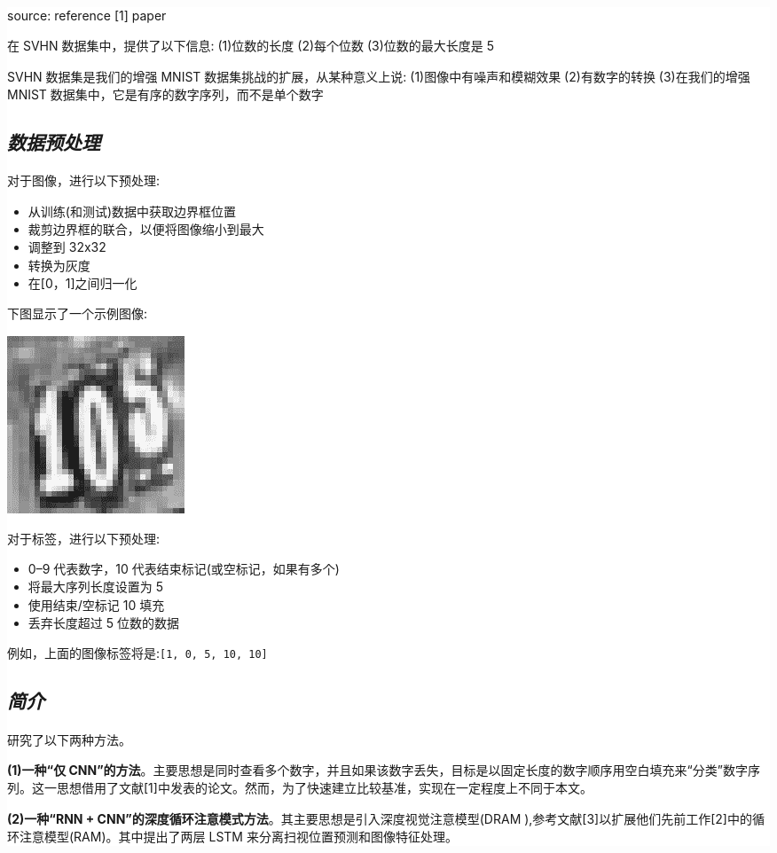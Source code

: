 source: reference [1] paper

在 SVHN 数据集中，提供了以下信息:
(1)位数的长度
(2)每个位数
(3)位数的最大长度是 5

SVHN 数据集是我们的增强 MNIST 数据集挑战的扩展，从某种意义上说:
(1)图像中有噪声和模糊效果
(2)有数字的转换
(3)在我们的增强 MNIST 数据集中，它是有序的数字序列，而不是单个数字

## ***数据预处理***

对于图像，进行以下预处理:

*   从训练(和测试)数据中获取边界框位置
*   裁剪边界框的联合，以便将图像缩小到最大
*   调整到 32x32
*   转换为灰度
*   在[0，1]之间归一化

下图显示了一个示例图像:

![](img/c41fa8b71c1d7af0572ac3f31ee20783.png)

对于标签，进行以下预处理:

*   0–9 代表数字，10 代表结束标记(或空标记，如果有多个)
*   将最大序列长度设置为 5
*   使用结束/空标记 10 填充
*   丢弃长度超过 5 位数的数据

例如，上面的图像标签将是:`[1, 0, 5, 10, 10]`

## ***简介***

研究了以下两种方法。

**(1)一种“仅 CNN”的方法**。主要思想是同时查看多个数字，并且如果该数字丢失，目标是以固定长度的数字顺序用空白填充来“分类”数字序列。这一思想借用了文献[1]中发表的论文。然而，为了快速建立比较基准，实现在一定程度上不同于本文。

**(2)一种“RNN + CNN”的深度循环注意模式方法**。其主要思想是引入深度视觉注意模型(DRAM ),参考文献[3]以扩展他们先前工作[2]中的循环注意模型(RAM)。其中提出了两层 LSTM 来分离扫视位置预测和图像特征处理。
